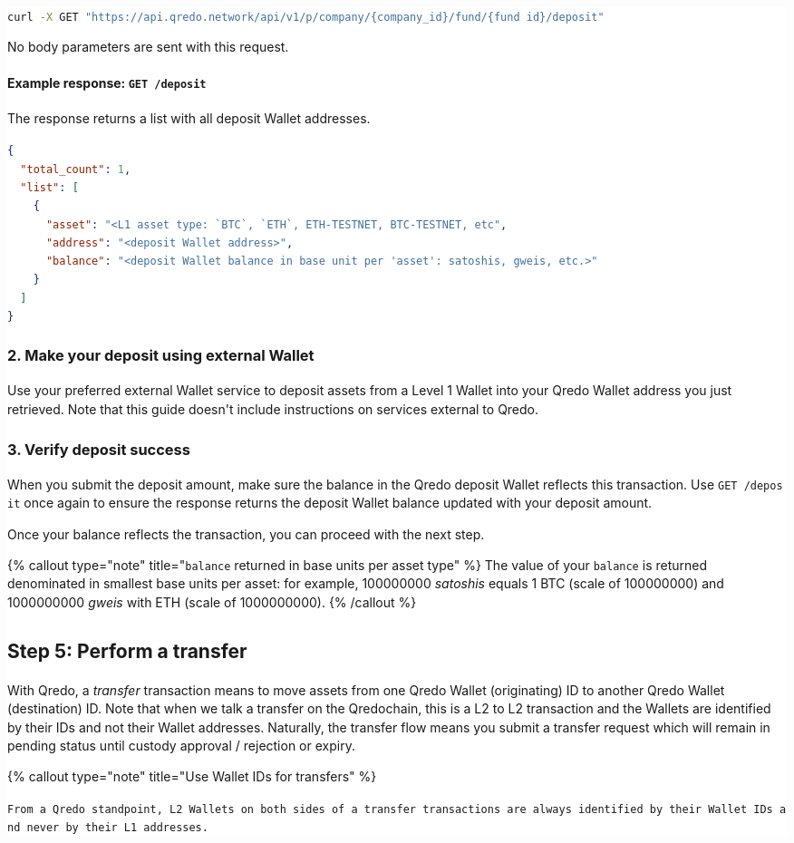 ```bash
curl -X GET "https://api.qredo.network/api/v1/p/company/{company_id}/fund/{fund id}/deposit" 
```

No body parameters are sent with this request.

#### Example response: `GET /deposit`

The response returns a list with all deposit Wallet addresses.

```json
{
  "total_count": 1,
  "list": [
    {
      "asset": "<L1 asset type: `BTC`, `ETH`, ETH-TESTNET, BTC-TESTNET, etc",
      "address": "<deposit Wallet address>",
      "balance": "<deposit Wallet balance in base unit per 'asset': satoshis, gweis, etc.>"
    }
  ]
}
```

### 2. Make your deposit using external Wallet

Use your preferred external Wallet service to deposit assets from a Level 1 Wallet into your Qredo Wallet address you just retrieved. Note that this guide doesn't include instructions on services external to Qredo.

### 3. Verify deposit success

When you submit the deposit amount, make sure the balance in the Qredo deposit Wallet reflects this transaction. Use `GET /deposit` once again to ensure the response returns the deposit Wallet balance updated with your deposit amount.

Once your balance reflects the transaction, you can proceed with the next step.

{% callout type="note" title="`balance` returned in base units per asset type" %}
The value of your `balance` is returned denominated in smallest base units per asset: for example, 100000000 *satoshis* equals 1 BTC (scale of 100000000) and 1000000000 *gweis* with ETH (scale of 1000000000).
{% /callout %}

## Step 5: Perform a transfer

With Qredo, a *transfer* transaction means to move assets from one Qredo Wallet (originating) ID to another Qredo Wallet (destination) ID. Note that when we talk a transfer on the Qredochain, this is a L2 to L2 transaction and the Wallets are identified by their IDs and not their Wallet addresses. Naturally, the transfer flow means you submit a transfer request which will remain in pending status until custody approval / rejection or expiry.

{% callout type="note" title="Use Wallet IDs for transfers" %}

    From a Qredo standpoint, L2 Wallets on both sides of a transfer transactions are always identified by their Wallet IDs and never by their L1 addresses.
